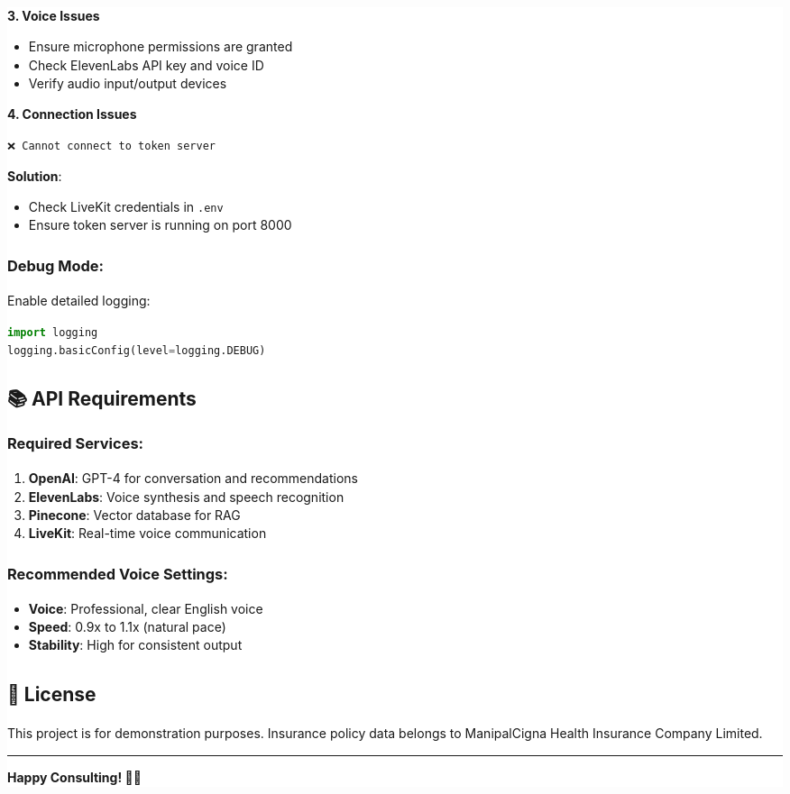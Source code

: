 **3. Voice Issues**
- Ensure microphone permissions are granted
- Check ElevenLabs API key and voice ID
- Verify audio input/output devices

**4. Connection Issues**
```bash
❌ Cannot connect to token server
```
**Solution**: 
- Check LiveKit credentials in `.env`
- Ensure token server is running on port 8000

### Debug Mode:

Enable detailed logging:
```python
import logging
logging.basicConfig(level=logging.DEBUG)
```

## 📚 API Requirements

### Required Services:
1. **OpenAI**: GPT-4 for conversation and recommendations
2. **ElevenLabs**: Voice synthesis and speech recognition  
3. **Pinecone**: Vector database for RAG
4. **LiveKit**: Real-time voice communication

### Recommended Voice Settings:
- **Voice**: Professional, clear English voice
- **Speed**: 0.9x to 1.1x (natural pace)
- **Stability**: High for consistent output

## 📄 License

This project is for demonstration purposes. Insurance policy data belongs to ManipalCigna Health Insurance Company Limited.

---

**Happy Consulting! 🏥✨**
